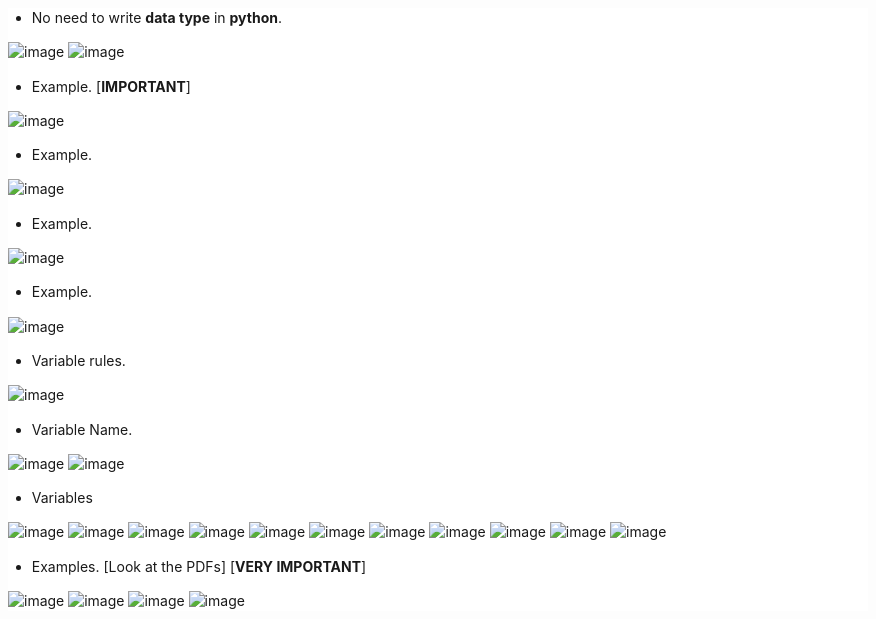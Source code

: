 * No need to write **data type** in **python**.

![image](https://github.com/arghanath007/Data-Structure-and-Algorithms/assets/54589605/e91b0e01-b881-4ffd-80c1-9a18779c187e)
![image](https://github.com/arghanath007/Data-Structure-and-Algorithms/assets/54589605/a18609af-1b00-4466-8a51-6ef71455f786)

* Example. [**IMPORTANT**]

![image](https://github.com/arghanath007/Data-Structure-and-Algorithms/assets/54589605/191d4296-05af-414c-ae09-f21be14949f3)

* Example.

![image](https://github.com/arghanath007/Data-Structure-and-Algorithms/assets/54589605/ca6a48f9-f1e2-466d-becc-790c077dd197)

* Example.

![image](https://github.com/arghanath007/Data-Structure-and-Algorithms/assets/54589605/93f0fa0f-b07f-42a3-abd4-81733ce60cd8)

* Example.

![image](https://github.com/arghanath007/Data-Structure-and-Algorithms/assets/54589605/b515e74a-2329-4ae7-8487-2c614bc50bf5)

* Variable rules.

![image](https://github.com/arghanath007/Data-Structure-and-Algorithms/assets/54589605/91c3ddc4-a8ca-421e-9b0c-47976b85e2b1)

* Variable Name.

![image](https://github.com/arghanath007/Data-Structure-and-Algorithms/assets/54589605/fbe2486f-43fa-4f93-ad26-2b16c8544345)
![image](https://github.com/arghanath007/Data-Structure-and-Algorithms/assets/54589605/326d7fa5-6136-4f2b-8178-c521b0049784)

* Variables

![image](https://github.com/arghanath007/Data-Structure-and-Algorithms/assets/54589605/249e0543-00f8-4df4-9a6c-5ea6347dc281)
![image](https://github.com/arghanath007/Data-Structure-and-Algorithms/assets/54589605/945c4cf7-ec49-4649-a293-013b6a326656)
![image](https://github.com/arghanath007/Data-Structure-and-Algorithms/assets/54589605/f316250c-5bfc-4d32-8544-9278037a9f01)
![image](https://github.com/arghanath007/Data-Structure-and-Algorithms/assets/54589605/116bc14e-c90d-44b1-b87c-2b0a41358c2a)
![image](https://github.com/arghanath007/Data-Structure-and-Algorithms/assets/54589605/147c255f-f188-42b2-8c83-15952ad06f0c)
![image](https://github.com/arghanath007/Data-Structure-and-Algorithms/assets/54589605/6412b25e-a528-4b95-9221-29fc4e2c32c7)
![image](https://github.com/arghanath007/Data-Structure-and-Algorithms/assets/54589605/5926f48e-3670-4374-9c2a-3ec3474f6be3)
![image](https://github.com/arghanath007/Data-Structure-and-Algorithms/assets/54589605/cd0c1fa8-78e5-4e51-abf0-3ac5011208a6)
![image](https://github.com/arghanath007/Data-Structure-and-Algorithms/assets/54589605/54b4c9fd-6ed5-461c-b0a1-5517d780d68e)
![image](https://github.com/arghanath007/Data-Structure-and-Algorithms/assets/54589605/2bc2d23f-a7ad-4f04-954f-77f2c668def1)
![image](https://github.com/arghanath007/Data-Structure-and-Algorithms/assets/54589605/e704b5db-5194-4ebe-b391-c34457a3eacf)

* Examples. [Look at the PDFs] [**VERY IMPORTANT**]

![image](https://github.com/arghanath007/Data-Structure-and-Algorithms/assets/54589605/44d0f7c5-8869-46ee-b303-990fadc01129)
![image](https://github.com/arghanath007/Data-Structure-and-Algorithms/assets/54589605/41460955-4458-4c12-9764-1ca24c899e7f)
![image](https://github.com/arghanath007/Data-Structure-and-Algorithms/assets/54589605/807e4b8b-844b-4d27-8acd-ef58219bb686)
![image](https://github.com/arghanath007/Data-Structure-and-Algorithms/assets/54589605/e85bca43-f9a5-4626-8130-0f4f882e6e37)
